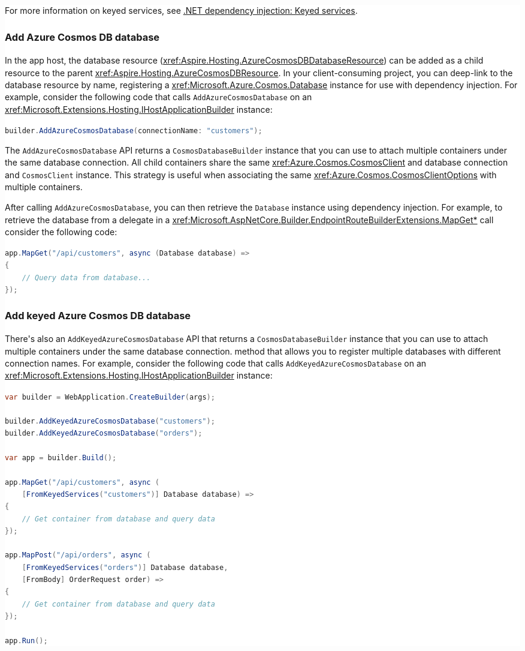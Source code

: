 For more information on keyed services, see [.NET dependency injection: Keyed services](/dotnet/core/extensions/dependency-injection#keyed-services).

### Add Azure Cosmos DB database



In the app host, the database resource  (<xref:Aspire.Hosting.AzureCosmosDBDatabaseResource>) can be added as a child resource to the parent <xref:Aspire.Hosting.AzureCosmosDBResource>. In your client-consuming project, you can deep-link to the database resource by name, registering a <xref:Microsoft.Azure.Cosmos.Database> instance for use with dependency injection. For example, consider the following code that calls `AddAzureCosmosDatabase` on an <xref:Microsoft.Extensions.Hosting.IHostApplicationBuilder> instance:

```csharp
builder.AddAzureCosmosDatabase(connectionName: "customers");
```



The `AddAzureCosmosDatabase` API returns a `CosmosDatabaseBuilder` instance that you can use to attach multiple containers under the same database connection. All child containers share the same <xref:Azure.Cosmos.CosmosClient> and database connection and `CosmosClient` instance. This strategy is useful when associating the same <xref:Azure.Cosmos.CosmosClientOptions> with multiple containers.

After calling `AddAzureCosmosDatabase`, you can then retrieve the `Database` instance using dependency injection. For example, to retrieve the database from a delegate in a <xref:Microsoft.AspNetCore.Builder.EndpointRouteBuilderExtensions.MapGet*> call consider the following code:

```csharp
app.MapGet("/api/customers", async (Database database) =>
{
    // Query data from database...
});
```

### Add keyed Azure Cosmos DB database



There's also an `AddKeyedAzureCosmosDatabase` API that returns a `CosmosDatabaseBuilder` instance that you can use to attach multiple containers under the same database connection. method that allows you to register multiple databases with different connection names. For example, consider the following code that calls `AddKeyedAzureCosmosDatabase` on an <xref:Microsoft.Extensions.Hosting.IHostApplicationBuilder> instance:

```csharp
var builder = WebApplication.CreateBuilder(args);

builder.AddKeyedAzureCosmosDatabase("customers");
builder.AddKeyedAzureCosmosDatabase("orders");

var app = builder.Build();

app.MapGet("/api/customers", async (
    [FromKeyedServices("customers")] Database database) =>
{
    // Get container from database and query data
});

app.MapPost("/api/orders", async (
    [FromKeyedServices("orders")] Database database,
    [FromBody] OrderRequest order) =>
{
    // Get container from database and query data
});

app.Run();
```
